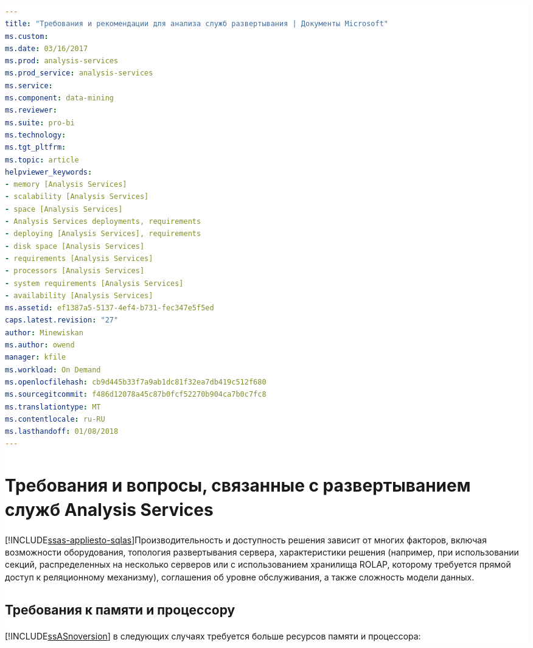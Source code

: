 ```yaml
---
title: "Требования и рекомендации для анализа служб развертывания | Документы Microsoft"
ms.custom: 
ms.date: 03/16/2017
ms.prod: analysis-services
ms.prod_service: analysis-services
ms.service: 
ms.component: data-mining
ms.reviewer: 
ms.suite: pro-bi
ms.technology: 
ms.tgt_pltfrm: 
ms.topic: article
helpviewer_keywords:
- memory [Analysis Services]
- scalability [Analysis Services]
- space [Analysis Services]
- Analysis Services deployments, requirements
- deploying [Analysis Services], requirements
- disk space [Analysis Services]
- requirements [Analysis Services]
- processors [Analysis Services]
- system requirements [Analysis Services]
- availability [Analysis Services]
ms.assetid: ef1387a5-5137-4ef4-b731-fec347e5f5ed
caps.latest.revision: "27"
author: Minewiskan
ms.author: owend
manager: kfile
ms.workload: On Demand
ms.openlocfilehash: cb9d445b33f7a9ab1dc81f32ea7db419c512f680
ms.sourcegitcommit: f486d12078a45c87b0fcf52270b904ca7b0c7fc8
ms.translationtype: MT
ms.contentlocale: ru-RU
ms.lasthandoff: 01/08/2018
---
```

# <a name="requirements-and-considerations-for-analysis-services-deployment"></a>Требования и вопросы, связанные с развертыванием служб Analysis Services
[!INCLUDE[ssas-appliesto-sqlas](../../includes/ssas-appliesto-sqlas.md)]Производительность и доступность решения зависит от многих факторов, включая возможности оборудования, топология развертывания сервера, характеристики решения (например, при использовании секций, распределенных на несколько серверов или с использованием хранилища ROLAP, которому требуется прямой доступ к реляционному механизму), соглашения об уровне обслуживания, а также сложность модели данных.  
  
## <a name="memory-and-processor-requirements"></a>Требования к памяти и процессору  
 [!INCLUDE[ssASnoversion](../../includes/ssasnoversion-md.md)] в следующих случаях требуется больше ресурсов памяти и процессора:  
  